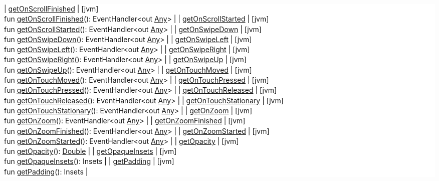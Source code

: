| [getOnScrollFinished](../../it.unibo.alchemist.boundary.monitors/-leaflet-map-display/index.md#1780384569%2FFunctions%2F-267951372) | [jvm]<br>fun [getOnScrollFinished](../../it.unibo.alchemist.boundary.monitors/-leaflet-map-display/index.md#1780384569%2FFunctions%2F-267951372)(): EventHandler<out [Any](https://kotlinlang.org/api/latest/jvm/stdlib/kotlin/-any/index.html)> |
| [getOnScrollStarted](../../it.unibo.alchemist.boundary.monitors/-leaflet-map-display/index.md#-1319273234%2FFunctions%2F-267951372) | [jvm]<br>fun [getOnScrollStarted](../../it.unibo.alchemist.boundary.monitors/-leaflet-map-display/index.md#-1319273234%2FFunctions%2F-267951372)(): EventHandler<out [Any](https://kotlinlang.org/api/latest/jvm/stdlib/kotlin/-any/index.html)> |
| [getOnSwipeDown](../../it.unibo.alchemist.boundary.monitors/-leaflet-map-display/index.md#1191470694%2FFunctions%2F-267951372) | [jvm]<br>fun [getOnSwipeDown](../../it.unibo.alchemist.boundary.monitors/-leaflet-map-display/index.md#1191470694%2FFunctions%2F-267951372)(): EventHandler<out [Any](https://kotlinlang.org/api/latest/jvm/stdlib/kotlin/-any/index.html)> |
| [getOnSwipeLeft](../../it.unibo.alchemist.boundary.monitors/-leaflet-map-display/index.md#1712264865%2FFunctions%2F-267951372) | [jvm]<br>fun [getOnSwipeLeft](../../it.unibo.alchemist.boundary.monitors/-leaflet-map-display/index.md#1712264865%2FFunctions%2F-267951372)(): EventHandler<out [Any](https://kotlinlang.org/api/latest/jvm/stdlib/kotlin/-any/index.html)> |
| [getOnSwipeRight](../../it.unibo.alchemist.boundary.monitors/-leaflet-map-display/index.md#-1520956042%2FFunctions%2F-267951372) | [jvm]<br>fun [getOnSwipeRight](../../it.unibo.alchemist.boundary.monitors/-leaflet-map-display/index.md#-1520956042%2FFunctions%2F-267951372)(): EventHandler<out [Any](https://kotlinlang.org/api/latest/jvm/stdlib/kotlin/-any/index.html)> |
| [getOnSwipeUp](../../it.unibo.alchemist.boundary.monitors/-leaflet-map-display/index.md#-963429043%2FFunctions%2F-267951372) | [jvm]<br>fun [getOnSwipeUp](../../it.unibo.alchemist.boundary.monitors/-leaflet-map-display/index.md#-963429043%2FFunctions%2F-267951372)(): EventHandler<out [Any](https://kotlinlang.org/api/latest/jvm/stdlib/kotlin/-any/index.html)> |
| [getOnTouchMoved](../../it.unibo.alchemist.boundary.monitors/-leaflet-map-display/index.md#-1530027516%2FFunctions%2F-267951372) | [jvm]<br>fun [getOnTouchMoved](../../it.unibo.alchemist.boundary.monitors/-leaflet-map-display/index.md#-1530027516%2FFunctions%2F-267951372)(): EventHandler<out [Any](https://kotlinlang.org/api/latest/jvm/stdlib/kotlin/-any/index.html)> |
| [getOnTouchPressed](../../it.unibo.alchemist.boundary.monitors/-leaflet-map-display/index.md#1066983669%2FFunctions%2F-267951372) | [jvm]<br>fun [getOnTouchPressed](../../it.unibo.alchemist.boundary.monitors/-leaflet-map-display/index.md#1066983669%2FFunctions%2F-267951372)(): EventHandler<out [Any](https://kotlinlang.org/api/latest/jvm/stdlib/kotlin/-any/index.html)> |
| [getOnTouchReleased](../../it.unibo.alchemist.boundary.monitors/-leaflet-map-display/index.md#208420166%2FFunctions%2F-267951372) | [jvm]<br>fun [getOnTouchReleased](../../it.unibo.alchemist.boundary.monitors/-leaflet-map-display/index.md#208420166%2FFunctions%2F-267951372)(): EventHandler<out [Any](https://kotlinlang.org/api/latest/jvm/stdlib/kotlin/-any/index.html)> |
| [getOnTouchStationary](../../it.unibo.alchemist.boundary.monitors/-leaflet-map-display/index.md#-206492625%2FFunctions%2F-267951372) | [jvm]<br>fun [getOnTouchStationary](../../it.unibo.alchemist.boundary.monitors/-leaflet-map-display/index.md#-206492625%2FFunctions%2F-267951372)(): EventHandler<out [Any](https://kotlinlang.org/api/latest/jvm/stdlib/kotlin/-any/index.html)> |
| [getOnZoom](../../it.unibo.alchemist.boundary.monitors/-leaflet-map-display/index.md#-1387756027%2FFunctions%2F-267951372) | [jvm]<br>fun [getOnZoom](../../it.unibo.alchemist.boundary.monitors/-leaflet-map-display/index.md#-1387756027%2FFunctions%2F-267951372)(): EventHandler<out [Any](https://kotlinlang.org/api/latest/jvm/stdlib/kotlin/-any/index.html)> |
| [getOnZoomFinished](../../it.unibo.alchemist.boundary.monitors/-leaflet-map-display/index.md#-1680571981%2FFunctions%2F-267951372) | [jvm]<br>fun [getOnZoomFinished](../../it.unibo.alchemist.boundary.monitors/-leaflet-map-display/index.md#-1680571981%2FFunctions%2F-267951372)(): EventHandler<out [Any](https://kotlinlang.org/api/latest/jvm/stdlib/kotlin/-any/index.html)> |
| [getOnZoomStarted](../../it.unibo.alchemist.boundary.monitors/-leaflet-map-display/index.md#370198324%2FFunctions%2F-267951372) | [jvm]<br>fun [getOnZoomStarted](../../it.unibo.alchemist.boundary.monitors/-leaflet-map-display/index.md#370198324%2FFunctions%2F-267951372)(): EventHandler<out [Any](https://kotlinlang.org/api/latest/jvm/stdlib/kotlin/-any/index.html)> |
| [getOpacity](../../it.unibo.alchemist.boundary.monitors/-leaflet-map-display/index.md#-1890047752%2FFunctions%2F-267951372) | [jvm]<br>fun [getOpacity](../../it.unibo.alchemist.boundary.monitors/-leaflet-map-display/index.md#-1890047752%2FFunctions%2F-267951372)(): [Double](https://kotlinlang.org/api/latest/jvm/stdlib/kotlin/-double/index.html) |
| [getOpaqueInsets](../../it.unibo.alchemist.boundary.monitors/-leaflet-map-display/index.md#310771714%2FFunctions%2F-267951372) | [jvm]<br>fun [getOpaqueInsets](../../it.unibo.alchemist.boundary.monitors/-leaflet-map-display/index.md#310771714%2FFunctions%2F-267951372)(): Insets |
| [getPadding](../../it.unibo.alchemist.boundary.monitors/-leaflet-map-display/index.md#1118585968%2FFunctions%2F-267951372) | [jvm]<br>fun [getPadding](../../it.unibo.alchemist.boundary.monitors/-leaflet-map-display/index.md#1118585968%2FFunctions%2F-267951372)(): Insets |